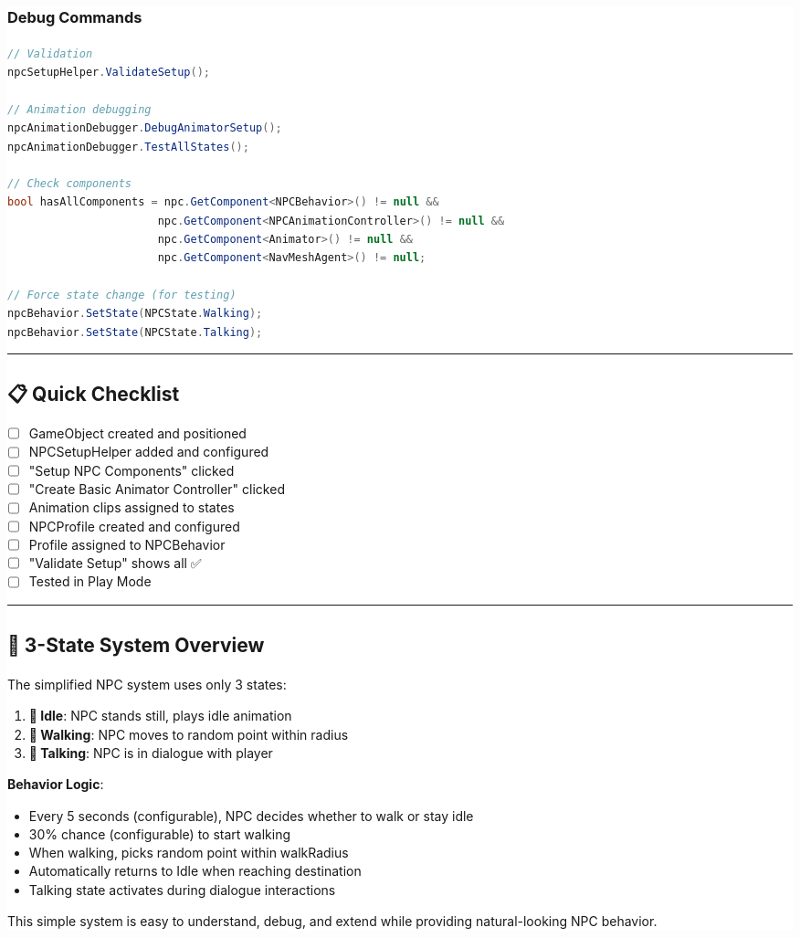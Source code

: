 ### **Debug Commands**
```csharp
// Validation
npcSetupHelper.ValidateSetup();

// Animation debugging
npcAnimationDebugger.DebugAnimatorSetup();
npcAnimationDebugger.TestAllStates();

// Check components
bool hasAllComponents = npc.GetComponent<NPCBehavior>() != null &&
                       npc.GetComponent<NPCAnimationController>() != null &&
                       npc.GetComponent<Animator>() != null &&
                       npc.GetComponent<NavMeshAgent>() != null;

// Force state change (for testing)
npcBehavior.SetState(NPCState.Walking);
npcBehavior.SetState(NPCState.Talking);
```

---

## 📋 **Quick Checklist**

- [ ] GameObject created and positioned
- [ ] NPCSetupHelper added and configured
- [ ] "Setup NPC Components" clicked
- [ ] "Create Basic Animator Controller" clicked
- [ ] Animation clips assigned to states
- [ ] NPCProfile created and configured
- [ ] Profile assigned to NPCBehavior
- [ ] "Validate Setup" shows all ✅
- [ ] Tested in Play Mode

---

## 🎯 **3-State System Overview**

The simplified NPC system uses only 3 states:

1. **🧍 Idle**: NPC stands still, plays idle animation
2. **🚶 Walking**: NPC moves to random point within radius
3. **💬 Talking**: NPC is in dialogue with player

**Behavior Logic**:
- Every 5 seconds (configurable), NPC decides whether to walk or stay idle
- 30% chance (configurable) to start walking
- When walking, picks random point within walkRadius
- Automatically returns to Idle when reaching destination
- Talking state activates during dialogue interactions

This simple system is easy to understand, debug, and extend while providing natural-looking NPC behavior. 